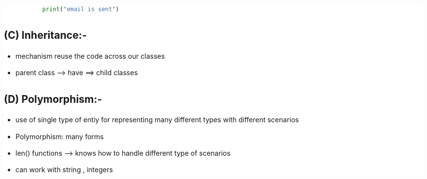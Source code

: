  ```python
            print("email is sent")

 ```

(C) Inheritance:-
----------------
 - mechanism reuse the code across our classes 
 * parent class --> have ==> child classes

(D) Polymorphism:-
--------------------
 - use of single type of entiy for representing many different types with different scenarios 
 - Polymorphism: many forms 
 
 - len() functions --> knows how to handle different type of scenarios 
  * can work with string , integers
 






